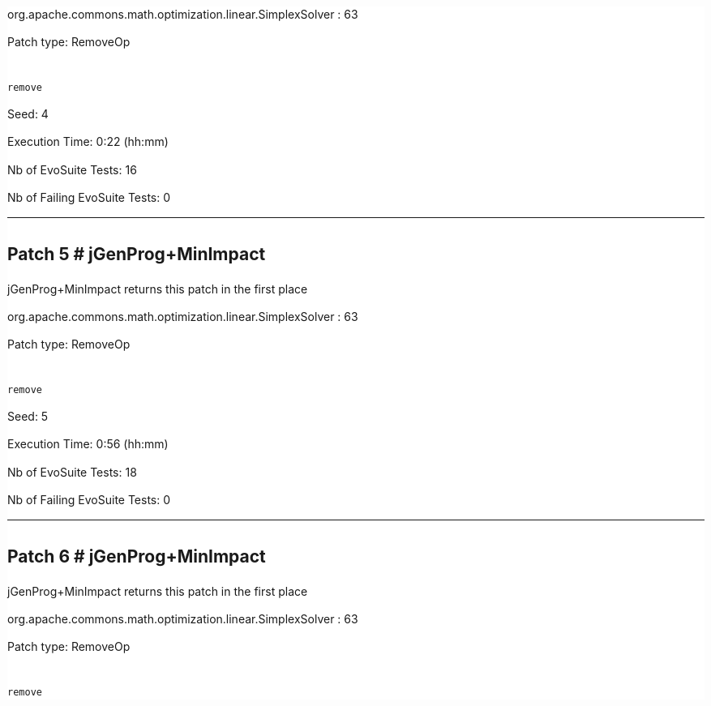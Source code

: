 org.apache.commons.math.optimization.linear.SimplexSolver : 63

Patch type: RemoveOp

```Java

remove

```


Seed: 4

Execution Time: 0:22 (hh:mm) 

Nb of EvoSuite Tests: 16

Nb of Failing EvoSuite Tests: 0


--- 


## Patch 5 #  jGenProg+MinImpact 

jGenProg+MinImpact returns this patch in the first place

org.apache.commons.math.optimization.linear.SimplexSolver : 63

Patch type: RemoveOp

```Java

remove

```


Seed: 5

Execution Time: 0:56 (hh:mm) 

Nb of EvoSuite Tests: 18

Nb of Failing EvoSuite Tests: 0


--- 


## Patch 6 #  jGenProg+MinImpact 

jGenProg+MinImpact returns this patch in the first place

org.apache.commons.math.optimization.linear.SimplexSolver : 63

Patch type: RemoveOp

```Java

remove

```
